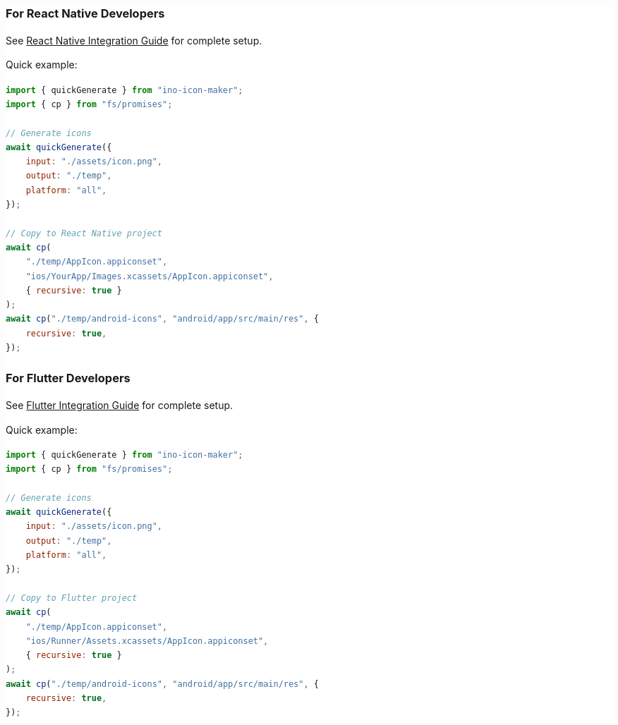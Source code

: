 ### For React Native Developers

See [React Native Integration Guide](../docs/examples/REACT_NATIVE.md) for complete setup.

Quick example:

```javascript
import { quickGenerate } from "ino-icon-maker";
import { cp } from "fs/promises";

// Generate icons
await quickGenerate({
	input: "./assets/icon.png",
	output: "./temp",
	platform: "all",
});

// Copy to React Native project
await cp(
	"./temp/AppIcon.appiconset",
	"ios/YourApp/Images.xcassets/AppIcon.appiconset",
	{ recursive: true }
);
await cp("./temp/android-icons", "android/app/src/main/res", {
	recursive: true,
});
```

### For Flutter Developers

See [Flutter Integration Guide](../docs/examples/FLUTTER.md) for complete setup.

Quick example:

```javascript
import { quickGenerate } from "ino-icon-maker";
import { cp } from "fs/promises";

// Generate icons
await quickGenerate({
	input: "./assets/icon.png",
	output: "./temp",
	platform: "all",
});

// Copy to Flutter project
await cp(
	"./temp/AppIcon.appiconset",
	"ios/Runner/Assets.xcassets/AppIcon.appiconset",
	{ recursive: true }
);
await cp("./temp/android-icons", "android/app/src/main/res", {
	recursive: true,
});
```
